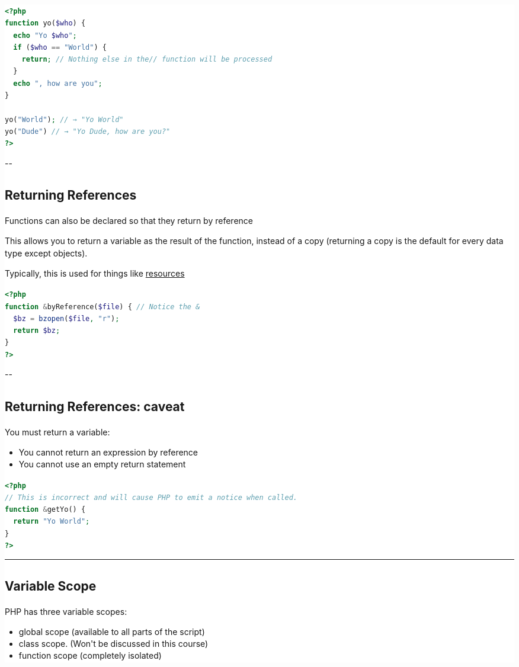 ```php
<?php
function yo($who) {
  echo "Yo $who";
  if ($who == "World") {
    return; // Nothing else in the// function will be processed
  }
  echo ", how are you";
}
  
yo("World"); // → "Yo World"
yo("Dude") // → "Yo Dude, how are you?"
?>
```

--
## Returning References
Functions can also be declared so that they return by reference

This allows you to return a variable as the result of the function, instead of a copy (returning a copy is the default for every data type except objects). 

Typically, this is used for things like [resources](http://php.net/manual/fr/resource.php) 

```php
<?php
function &byReference($file) { // Notice the &
  $bz = bzopen($file, "r");
  return $bz;
}
?>
```

--
## Returning References: caveat
You must return a variable:
- You cannot return an expression by reference
- You cannot use an empty return statement

```php
<?php
// This is incorrect and will cause PHP to emit a notice when called.
function &getYo() {
  return "Yo World";
}
?>
```

---
## Variable Scope
PHP has three variable scopes: 
- global scope (available to all parts of the script)
- class scope. (Won't be discussed in this course)
- function scope (completely isolated)
